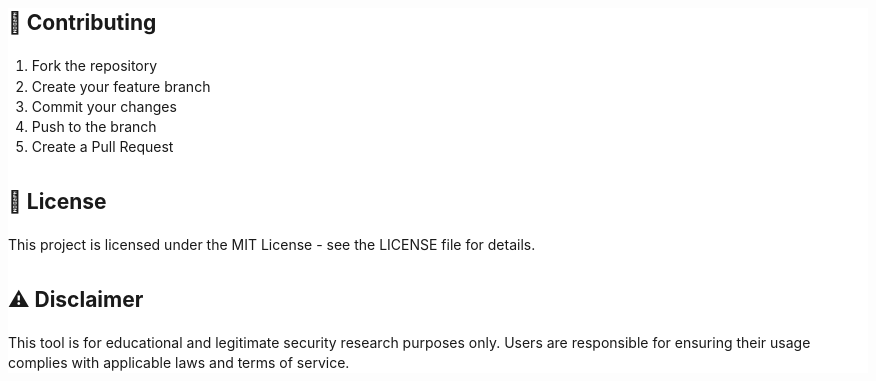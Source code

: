 ## 🤝 Contributing

1. Fork the repository
2. Create your feature branch
3. Commit your changes
4. Push to the branch
5. Create a Pull Request

## 📄 License

This project is licensed under the MIT License - see the LICENSE file for details.

## ⚠️ Disclaimer

This tool is for educational and legitimate security research purposes only. Users are responsible for ensuring their usage complies with applicable laws and terms of service.
